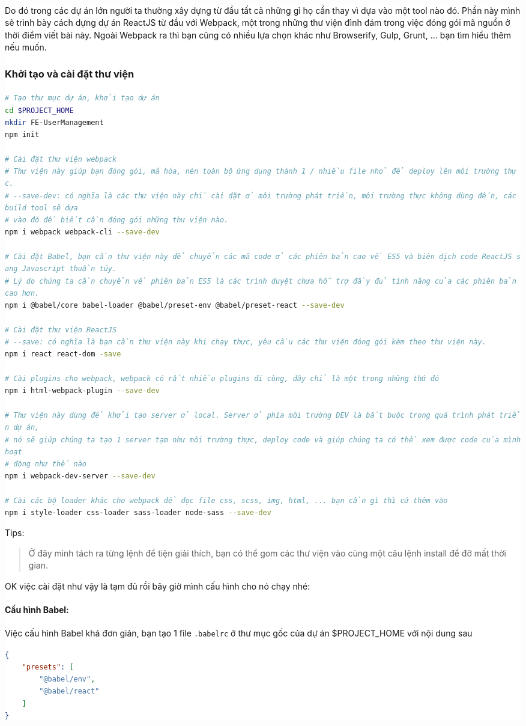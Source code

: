 Do đó trong các dự án lớn người ta thường xây dựng từ đầu tất cả những gì họ cần thay vì dựa vào một tool nào đó. Phần này mình sẽ trình bày cách dựng dự án ReactJS từ đầu với Webpack, một trong những thư viện đình đám trong việc đóng gói mã nguồn ở thời điểm viết bài này. Ngoài Webpack ra thì bạn cũng có nhiều lựa chọn khác như Browserify, Gulp, Grunt, ... bạn tìm hiểu thêm nếu muốn.

### Khởi tạo và cài đặt thư viện
```sh
# Tạo thư mục dự án, khởi tạo dự án
cd $PROJECT_HOME
mkdir FE-UserManagement
npm init

# Cài đặt thư viện webpack
# Thư viện này giúp bạn đóng gói, mã hóa, nén toàn bộ ứng dụng thành 1 / nhiều file nhỏ để deploy lên môi trường thực.
# --save-dev: có nghĩa là các thư viện này chỉ cài đặt ở môi trường phát triển, môi trường thực không dùng đến, các build tool sẽ dựa
# vào đó để biết cần đóng gói những thư viện nào.
npm i webpack webpack-cli --save-dev

# Cài đặt Babel, bạn cần thư viện này để chuyển các mã code ở các phiên bản cao về ES5 và biên dịch code ReactJS sang Javascript thuần túy.
# Lý do chúng ta cần chuyển về phiên bản ES5 là các trình duyệt chưa hỗ trợ đầy đủ tính năng của các phiên bản cao hơn.
npm i @babel/core babel-loader @babel/preset-env @babel/preset-react --save-dev

# Cài đặt thư viện ReactJS
# --save: có nghĩa là bạn cần thư viện này khi chạy thực, yêu cầu các thư viện đóng gói kèm theo thư viện này.
npm i react react-dom -save

# Cài plugins cho webpack, webpack có rất nhiều plugins đi cùng, đây chỉ là một trong những thứ đó
npm i html-webpack-plugin --save-dev

# Thư viện này dùng để khởi tạo server ở local. Server ở phía môi trường DEV là bắt buộc trong quá trình phát triển dự án, 
# nó sẽ giúp chúng ta tạo 1 server tạm như môi trường thực, deploy code và giúp chúng ta có thể xem được code của mình hoạt 
# động như thế nào
npm i webpack-dev-server --save-dev

# Cài các bộ loader khác cho webpack để đọc file css, scss, img, html, ... bạn cần gì thì cứ thêm vào
npm i style-loader css-loader sass-loader node-sass --save-dev
```
Tips:
> Ở đây mình tách ra từng lệnh để tiện giải thích, bạn có thể gom các thư viện vào cùng một câu lệnh install để đỡ mất thời gian.

OK việc cài đặt như vậy là tạm đủ rồi bây giờ mình cấu hình cho nó chạy nhé:

#### Cấu hình Babel:
Việc cấu hình Babel khá đơn giản, bạn tạo 1 file `.babelrc` ở thư mục gốc của dự án $PROJECT_HOME với nội dung sau
```json
{
    "presets": [
        "@babel/env",
        "@babel/react"
    ]
}
```

